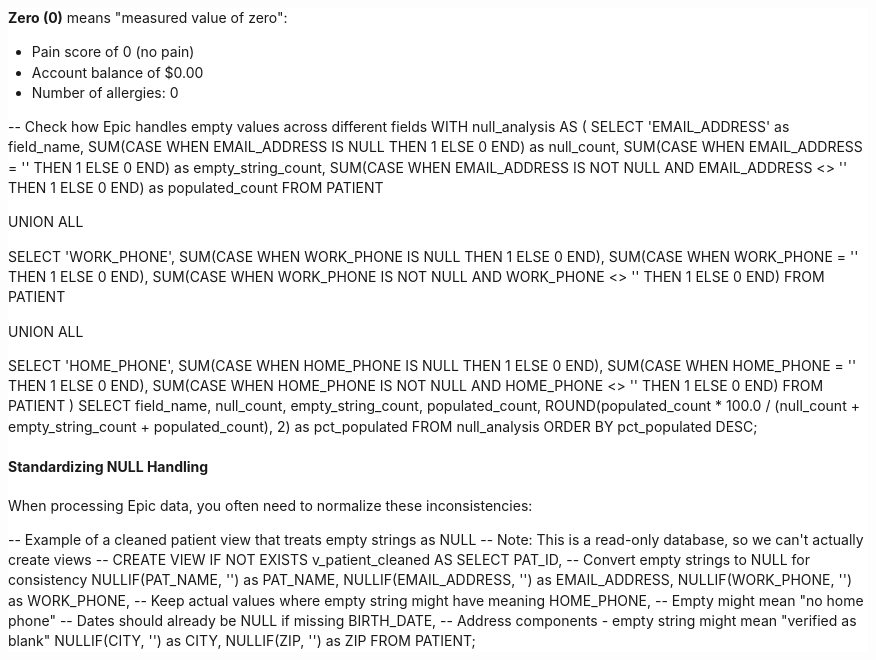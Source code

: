 **Zero (0)** means "measured value of zero":
- Pain score of 0 (no pain)
- Account balance of $0.00
- Number of allergies: 0

<example-query description="Analyze NULL vs empty string patterns">
-- Check how Epic handles empty values across different fields
WITH null_analysis AS (
  SELECT 
    'EMAIL_ADDRESS' as field_name,
    SUM(CASE WHEN EMAIL_ADDRESS IS NULL THEN 1 ELSE 0 END) as null_count,
    SUM(CASE WHEN EMAIL_ADDRESS = '' THEN 1 ELSE 0 END) as empty_string_count,
    SUM(CASE WHEN EMAIL_ADDRESS IS NOT NULL AND EMAIL_ADDRESS <> '' THEN 1 ELSE 0 END) as populated_count
  FROM PATIENT
  
  UNION ALL
  
  SELECT 
    'WORK_PHONE',
    SUM(CASE WHEN WORK_PHONE IS NULL THEN 1 ELSE 0 END),
    SUM(CASE WHEN WORK_PHONE = '' THEN 1 ELSE 0 END),
    SUM(CASE WHEN WORK_PHONE IS NOT NULL AND WORK_PHONE <> '' THEN 1 ELSE 0 END)
  FROM PATIENT
  
  UNION ALL
  
  SELECT 
    'HOME_PHONE',
    SUM(CASE WHEN HOME_PHONE IS NULL THEN 1 ELSE 0 END),
    SUM(CASE WHEN HOME_PHONE = '' THEN 1 ELSE 0 END),
    SUM(CASE WHEN HOME_PHONE IS NOT NULL AND HOME_PHONE <> '' THEN 1 ELSE 0 END)
  FROM PATIENT
)
SELECT 
  field_name,
  null_count,
  empty_string_count,
  populated_count,
  ROUND(populated_count * 100.0 / (null_count + empty_string_count + populated_count), 2) as pct_populated
FROM null_analysis
ORDER BY pct_populated DESC;
</example-query>

#### Standardizing NULL Handling

When processing Epic data, you often need to normalize these inconsistencies:

<example-query description="Create standardized view with consistent NULL handling">
-- Example of a cleaned patient view that treats empty strings as NULL
-- Note: This is a read-only database, so we can't actually create views
-- CREATE VIEW IF NOT EXISTS v_patient_cleaned AS
SELECT 
  PAT_ID,
  -- Convert empty strings to NULL for consistency
  NULLIF(PAT_NAME, '') as PAT_NAME,
  NULLIF(EMAIL_ADDRESS, '') as EMAIL_ADDRESS,
  NULLIF(WORK_PHONE, '') as WORK_PHONE,
  -- Keep actual values where empty string might have meaning
  HOME_PHONE,  -- Empty might mean "no home phone"
  -- Dates should already be NULL if missing
  BIRTH_DATE,
  -- Address components - empty string might mean "verified as blank"
  NULLIF(CITY, '') as CITY,
  NULLIF(ZIP, '') as ZIP
FROM PATIENT;